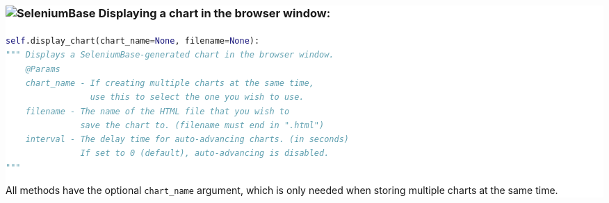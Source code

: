 
<h3><img src="https://seleniumbase.io/img/sb_icon.png" title="SeleniumBase" width="24" /> Displaying a chart in the browser window:</h3>

```python
self.display_chart(chart_name=None, filename=None):
""" Displays a SeleniumBase-generated chart in the browser window.
    @Params
    chart_name - If creating multiple charts at the same time,
                 use this to select the one you wish to use.
    filename - The name of the HTML file that you wish to
               save the chart to. (filename must end in ".html")
    interval - The delay time for auto-advancing charts. (in seconds)
               If set to 0 (default), auto-advancing is disabled.
"""
```

All methods have the optional ``chart_name`` argument, which is only needed when storing multiple charts at the same time.

